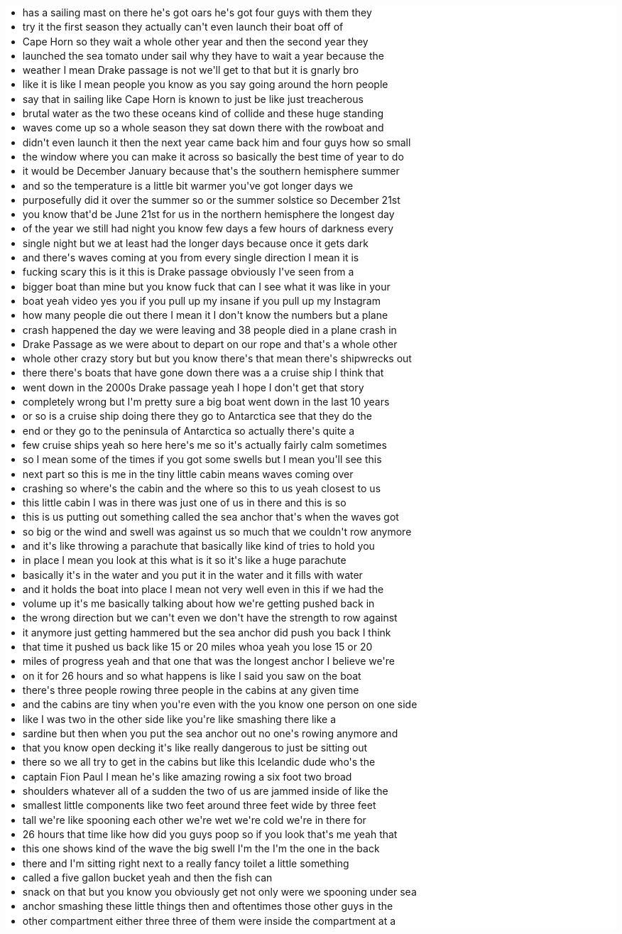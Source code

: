 *  has a sailing mast on there he's got oars he's got four guys with them they
*  try it the first season they actually can't even launch their boat off of
*  Cape Horn so they wait a whole other year and then the second year they
*  launched the sea tomato under sail why they have to wait a year because the
*  weather I mean Drake passage is not we'll get to that but it is gnarly bro
*  like it is like I mean people you know as you say going around the horn people
*  say that in sailing like Cape Horn is known to just be like just treacherous
*  brutal water as the two these oceans kind of collide and these huge standing
*  waves come up so a whole season they sat down there with the rowboat and
*  didn't even launch it then the next year came back him and four guys how so small
*  the window where you can make it across so basically the best time of year to do
*  it would be December January because that's the southern hemisphere summer
*  and so the temperature is a little bit warmer you've got longer days we
*  purposefully did it over the summer so or the summer solstice so December 21st
*  you know that'd be June 21st for us in the northern hemisphere the longest day
*  of the year we still had night you know few days a few hours of darkness every
*  single night but we at least had the longer days because once it gets dark
*  and there's waves coming at you from every single direction I mean it is
*  fucking scary this is it this is Drake passage obviously I've seen from a
*  bigger boat than mine but you know fuck that can I see what it was like in your
*  boat yeah video yes you if you pull up my insane if you pull up my Instagram
*  how many people die out there I mean it I don't know the numbers but a plane
*  crash happened the day we were leaving and 38 people died in a plane crash in
*  Drake Passage as we were about to depart on our rope and that's a whole other
*  whole other crazy story but but you know there's that mean there's shipwrecks out
*  there there's boats that have gone down there was a a cruise ship I think that
*  went down in the 2000s Drake passage yeah I hope I don't get that story
*  completely wrong but I'm pretty sure a big boat went down in the last 10 years
*  or so is a cruise ship doing there they go to Antarctica see that they do the
*  end or they go to the peninsula of Antarctica so actually there's quite a
*  few cruise ships yeah so here here's me so it's actually fairly calm sometimes
*  so I mean some of the times if you got some swells but I mean you'll see this
*  next part so this is me in the tiny little cabin means waves coming over
*  crashing so where's the cabin and the where so this to us yeah closest to us
*  this little cabin I was in there was just one of us in there and this is so
*  this is us putting out something called the sea anchor that's when the waves got
*  so big or the wind and swell was against us so much that we couldn't row anymore
*  and it's like throwing a parachute that basically like kind of tries to hold you
*  in place I mean you look at this what is it so it's like a huge parachute
*  basically it's in the water and you put it in the water and it fills with water
*  and it holds the boat into place I mean not very well even in this if we had the
*  volume up it's me basically talking about how we're getting pushed back in
*  the wrong direction but we can't even we don't have the strength to row against
*  it anymore just getting hammered but the sea anchor did push you back I think
*  that time it pushed us back like 15 or 20 miles whoa yeah you lose 15 or 20
*  miles of progress yeah and that one that was the longest anchor I believe we're
*  on it for 26 hours and so what happens is like I said you saw on the boat
*  there's three people rowing three people in the cabins at any given time
*  and the cabins are tiny when you're even with the you know one person on one side
*  like I was two in the other side like you're like smashing there like a
*  sardine but then when you put the sea anchor out no one's rowing anymore and
*  that you know open decking it's like really dangerous to just be sitting out
*  there so we all try to get in the cabins but like this Icelandic dude who's the
*  captain Fion Paul I mean he's like amazing rowing a six foot two broad
*  shoulders whatever all of a sudden the two of us are jammed inside of like the
*  smallest little components like two feet around three feet wide by three feet
*  tall we're like spooning each other we're wet we're cold we're in there for
*  26 hours that time like how did you guys poop so if you look that's me yeah that
*  this one shows kind of the wave the big swell I'm the I'm the one in the back
*  there and I'm sitting right next to a really fancy toilet a little something
*  called a five gallon bucket yeah and then the fish can
*  snack on that but you know you obviously get not only were we spooning under sea
*  anchor smashing these little things then and oftentimes those other guys in the
*  other compartment either three three of them were inside the compartment at a
